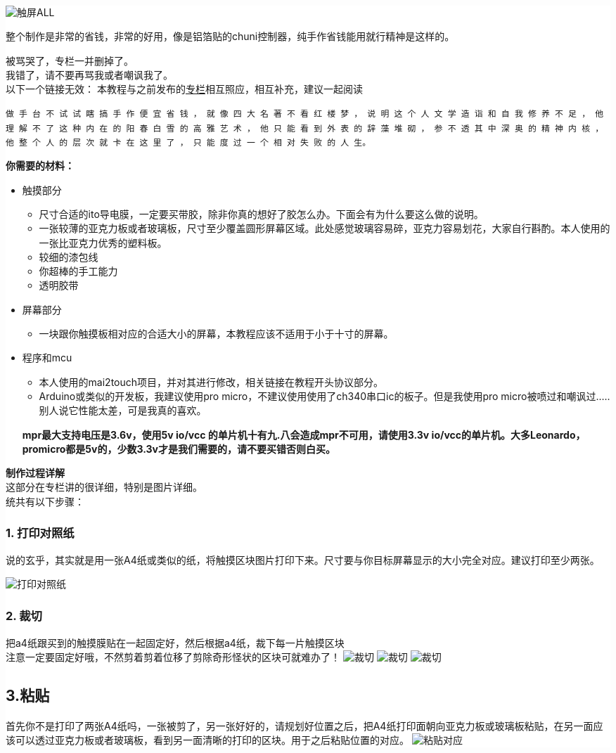 ![触屏ALL](Pictures/chuping001.png)

整个制作是非常的省钱，非常的好用，像是铝箔贴的chuni控制器，纯手作省钱能用就行精神是这样的。

被骂哭了，专栏一并删掉了。  
我错了，请不要再骂我或者嘲讽我了。  
以下一个链接无效：
本教程与之前发布的[专栏](https://www.bilibili.com/read/cv19157015)相互照应，相互补充，建议一起阅读

```圣经
做 手 台 不 试 试 瞎 搞 手 作 便 宜 省 钱 ， 就 像 四 大 名 著 不 看 红 楼 梦 ， 说 明 这 个 人 文 学 造 诣 和 自 我 修 养 不 足 ， 他 理 解 不 了 这 种 内 在 的 阳 春 白 雪 的 高 雅 艺 术 ， 他 只 能 看 到 外 表 的 辞 藻 堆 砌 ， 参 不 透 其 中 深 奥 的 精 神 内 核 ， 他 整 个 人 的 层 次 就 卡 在 这 里 了 ， 只 能 度 过 一 个 相 对 失 败 的 人 生。
```

**你需要的材料：**  
- 触摸部分
  - 尺寸合适的ito导电膜，一定要买带胶，除非你真的想好了胶怎么办。下面会有为什么要这么做的说明。
  - 一张较薄的亚克力板或者玻璃板，尺寸至少覆盖圆形屏幕区域。此处感觉玻璃容易碎，亚克力容易划花，大家自行斟酌。本人使用的一张比亚克力优秀的塑料板。
  -  较细的漆包线
  -  你超棒的手工能力
  -  透明胶带
- 屏幕部分
  -  一块跟你触摸板相对应的合适大小的屏幕，本教程应该不适用于小于十寸的屏幕。
- 程序和mcu
  -  本人使用的mai2touch项目，并对其进行修改，相关链接在教程开头协议部分。
  - Arduino或类似的开发板，我建议使用pro micro，不建议使用使用了ch340串口ic的板子。但是我使用pro micro被喷过和嘲讽过.....别人说它性能太差，可是我真的喜欢。
  
  **mpr最大支持电压是3.6v，使用5v io/vcc 的单片机十有九.八会造成mpr不可用，请使用3.3v io/vcc的单片机。大多Leonardo，promicro都是5v的，少数3.3v才是我们需要的，请不要买错否则白买。**


**制作过程详解**  
这部分在专栏讲的很详细，特别是图片详细。  
统共有以下步骤：  
### 1\. 打印对照纸
说的玄乎，其实就是用一张A4纸或类似的纸，将触摸区块图片打印下来。尺寸要与你目标屏幕显示的大小完全对应。建议打印至少两张。

![打印对照纸](Pictures/dydzz001.png)

### 2\. 裁切
把a4纸跟买到的触摸膜贴在一起固定好，然后根据a4纸，裁下每一片触摸区块  
注意一定要固定好哦，不然剪着剪着位移了剪除奇形怪状的区块可就难办了！
![裁切](Pictures/caiqie001.png)
![裁切](Pictures/caiqie002.png)
![裁切](Pictures/caiqie003.png)
## 3\.粘贴

首先你不是打印了两张A4纸吗，一张被剪了，另一张好好的，请规划好位置之后，把A4纸打印面朝向亚克力板或玻璃板粘贴，在另一面应该可以透过亚克力板或者玻璃板，看到另一面清晰的打印的区块。用于之后粘贴位置的对应。
![粘贴对应](Pictures/zhantieduiying001.png)
